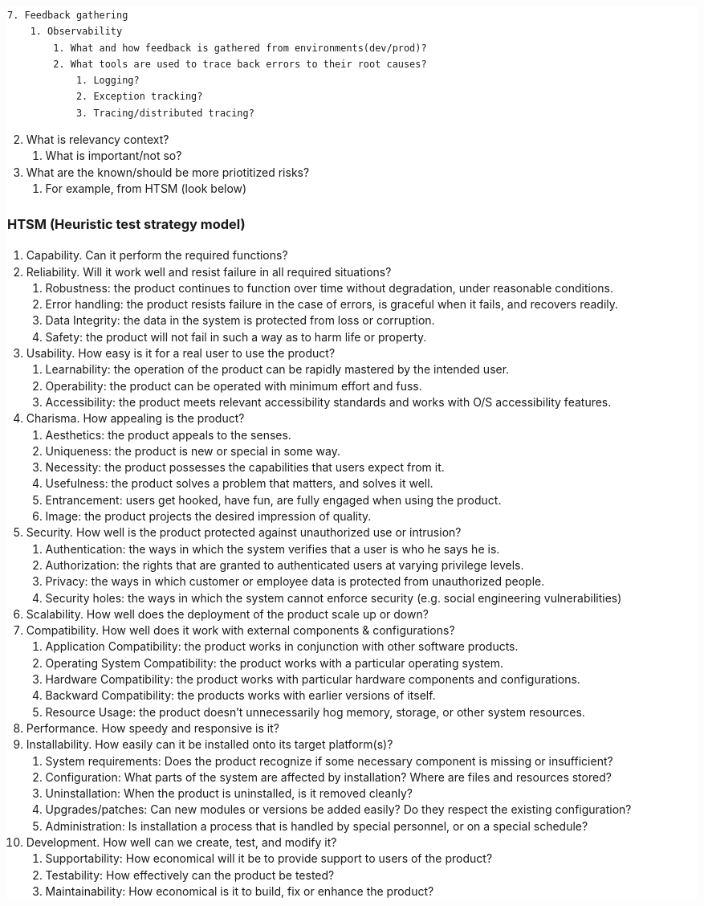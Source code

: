     7. Feedback gathering
        1. Observability 
            1. What and how feedback is gathered from environments(dev/prod)?
            2. What tools are used to trace back errors to their root causes?
                1. Logging?
                2. Exception tracking?
                3. Tracing/distributed tracing?
2. What is relevancy context?
    1. What is important/not so?
3. What are the known/should be more priotitized risks?
    1. For example, from HTSM (look below)

### HTSM  (Heuristic test strategy model)

1. Capability. Can it perform the required functions?
2. Reliability. Will it work well and resist failure in all required situations?
    1. Robustness: the product continues to function over time without degradation, under reasonable conditions.
    2. Error handling: the product resists failure in the case of errors, is graceful when it fails, and recovers readily.
    3. Data Integrity: the data in the system is protected from loss or corruption.
    4. Safety: the product will not fail in such a way as to harm life or property.
3. Usability. How easy is it for a real user to use the product?
    1. Learnability: the operation of the product can be rapidly mastered by the intended user.
    2. Operability: the product can be operated with minimum effort and fuss.
    3. Accessibility: the product meets relevant accessibility standards and works with O/S accessibility features.
4. Charisma. How appealing is the product?
    1. Aesthetics: the product appeals to the senses.
    2. Uniqueness: the product is new or special in some way.
    3. Necessity: the product possesses the capabilities that users expect from it.
    4. Usefulness: the product solves a problem that matters, and solves it well.
    5. Entrancement: users get hooked, have fun, are fully engaged when using the product.
    6. Image: the product projects the desired impression of quality.
5. Security. How well is the product protected against unauthorized use or intrusion?
    1. Authentication: the ways in which the system verifies that a user is who he says he is.
    2. Authorization: the rights that are granted to authenticated users at varying privilege levels.
    3. Privacy: the ways in which customer or employee data is protected from unauthorized people.
    4. Security holes: the ways in which the system cannot enforce security (e.g. social engineering vulnerabilities)
6. Scalability. How well does the deployment of the product scale up or down?
7. Compatibility. How well does it work with external components & configurations?
    1. Application Compatibility: the product works in conjunction with other software products.
    2. Operating System Compatibility: the product works with a particular operating system.
    3. Hardware Compatibility: the product works with particular hardware components and configurations.
    4. Backward Compatibility: the products works with earlier versions of itself.
    5. Resource Usage: the product doesn’t unnecessarily hog memory, storage, or other system resources.
8. Performance. How speedy and responsive is it?
9. Installability. How easily can it be installed onto its target platform(s)?
    1. System requirements: Does the product recognize if some necessary component is missing or insufficient?
    2. Configuration: What parts of the system are affected by installation? Where are files and resources stored?
    3. Uninstallation: When the product is uninstalled, is it removed cleanly?
    4. Upgrades/patches: Can new modules or versions be added easily? Do they respect the existing configuration?
    5. Administration: Is installation a process that is handled by special personnel, or on a special schedule?
10. Development. How well can we create, test, and modify it?
    1. Supportability: How economical will it be to provide support to users of the product?
    2. Testability: How effectively can the product be tested?
    3. Maintainability: How economical is it to build, fix or enhance the product?